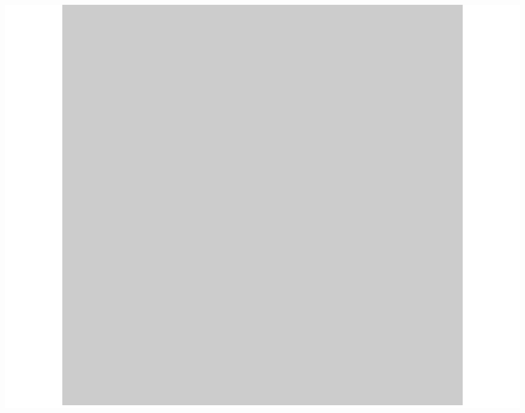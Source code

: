 <section class="image-gallery" itemscope itemtype="http://schema.org/ImageGallery">
  <figure itemprop="associatedMedia" itemscope itemtype="http://schema.org/ImageObject">
    <a href="//content.11route.com/posts/2017/tokyo-japan/DSC03398-3000.jpg" itemprop="contentUrl" data-size="3000x2004">
      <img src="/images/bg.png" data-src="//content.11route.com/posts/2017/tokyo-japan/DSC03398-1000.jpg" width="1000" height="668" itemprop="thumbnail" alt="Tokyo, Japan" />
    </a>
  </figure>
  <figure itemprop="associatedMedia" itemscope itemtype="http://schema.org/ImageObject">
    <a href="//content.11route.com/posts/2017/tokyo-japan/DSC03407-3000.jpg" itemprop="contentUrl" data-size="3000x2004">